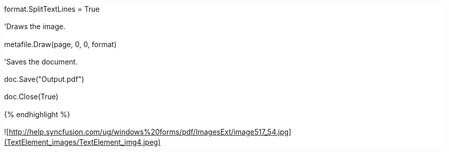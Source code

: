 format.SplitTextLines = True

'Draws the image.

metafile.Draw(page, 0, 0, format)

'Saves the document.

doc.Save("Output.pdf")

doc.Close(True)

{% endhighlight %}

![http://help.syncfusion.com/ug/windows%20forms/pdf/ImagesExt/image517_54.jpg](TextElement_images/TextElement_img4.jpeg)